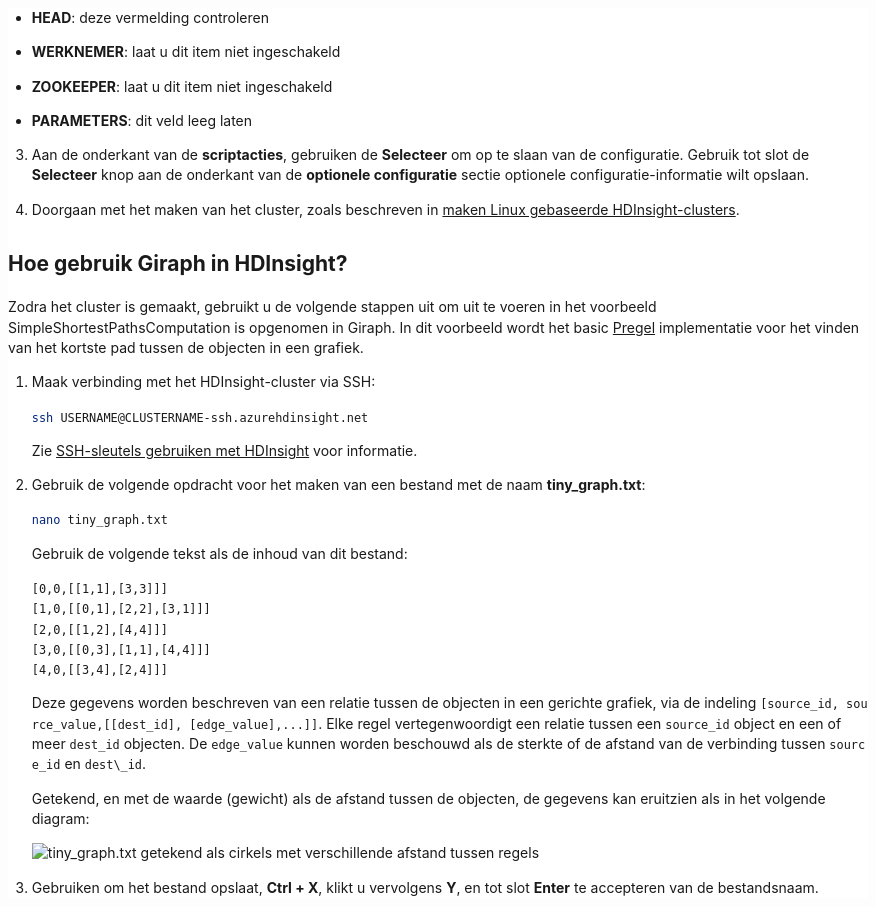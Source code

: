    * **HEAD**: deze vermelding controleren

   * **WERKNEMER**: laat u dit item niet ingeschakeld

   * **ZOOKEEPER**: laat u dit item niet ingeschakeld

   * **PARAMETERS**: dit veld leeg laten

3. Aan de onderkant van de **scriptacties**, gebruiken de **Selecteer** om op te slaan van de configuratie. Gebruik tot slot de **Selecteer** knop aan de onderkant van de **optionele configuratie** sectie optionele configuratie-informatie wilt opslaan.

4. Doorgaan met het maken van het cluster, zoals beschreven in [maken Linux gebaseerde HDInsight-clusters](hdinsight-hadoop-create-linux-clusters-portal.md).

## <a name="usegiraph"></a>Hoe gebruik Giraph in HDInsight?

Zodra het cluster is gemaakt, gebruikt u de volgende stappen uit om uit te voeren in het voorbeeld SimpleShortestPathsComputation is opgenomen in Giraph. In dit voorbeeld wordt het basic [Pregel](http://people.apache.org/~edwardyoon/documents/pregel.pdf) implementatie voor het vinden van het kortste pad tussen de objecten in een grafiek.

1. Maak verbinding met het HDInsight-cluster via SSH:

    ```bash
    ssh USERNAME@CLUSTERNAME-ssh.azurehdinsight.net
    ```

    Zie [SSH-sleutels gebruiken met HDInsight](hdinsight-hadoop-linux-use-ssh-unix.md) voor informatie.

2. Gebruik de volgende opdracht voor het maken van een bestand met de naam **tiny_graph.txt**:

    ```bash
    nano tiny_graph.txt
    ```

    Gebruik de volgende tekst als de inhoud van dit bestand:

    ```text
    [0,0,[[1,1],[3,3]]]
    [1,0,[[0,1],[2,2],[3,1]]]
    [2,0,[[1,2],[4,4]]]
    [3,0,[[0,3],[1,1],[4,4]]]
    [4,0,[[3,4],[2,4]]]
    ```

    Deze gegevens worden beschreven van een relatie tussen de objecten in een gerichte grafiek, via de indeling `[source_id, source_value,[[dest_id], [edge_value],...]]`. Elke regel vertegenwoordigt een relatie tussen een `source_id` object en een of meer `dest_id` objecten. De `edge_value` kunnen worden beschouwd als de sterkte of de afstand van de verbinding tussen `source_id` en `dest\_id`.

    Getekend, en met de waarde (gewicht) als de afstand tussen de objecten, de gegevens kan eruitzien als in het volgende diagram:

    ![tiny_graph.txt getekend als cirkels met verschillende afstand tussen regels](./media/hdinsight-hadoop-giraph-install-linux/giraph-graph.png)

3. Gebruiken om het bestand opslaat, **Ctrl + X**, klikt u vervolgens **Y**, en tot slot **Enter** te accepteren van de bestandsnaam.
